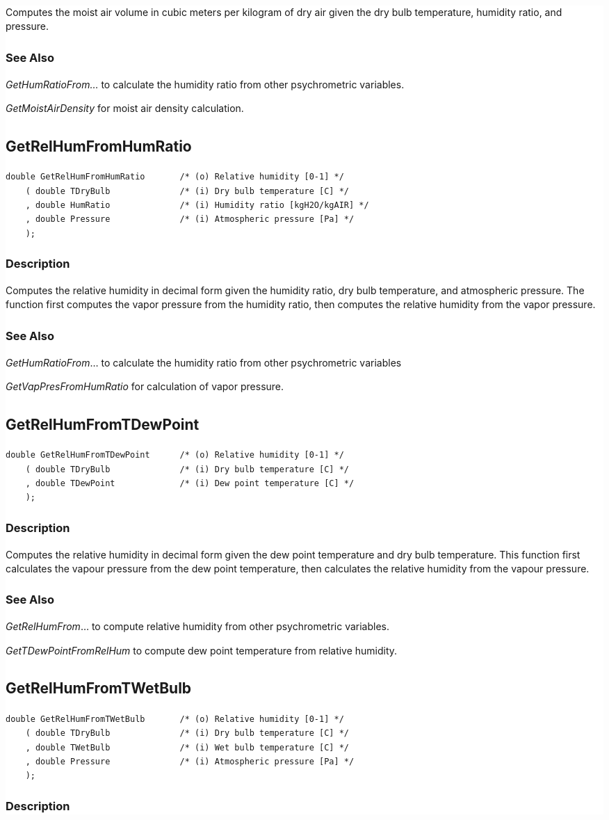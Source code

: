 Computes the moist air volume in cubic meters per kilogram of dry air given the dry bulb temperature, humidity ratio, and pressure.

### See Also

_GetHumRatioFrom…_ to calculate the humidity ratio from other psychrometric variables.

_GetMoistAirDensity_ for moist air density calculation.

## <a name="GetRelHumFromHumRatio" id="GetRelHumFromHumRatio">GetRelHumFromHumRatio</a>
````
double GetRelHumFromHumRatio       /* (o) Relative humidity [0-1] */
    ( double TDryBulb              /* (i) Dry bulb temperature [C] */
    , double HumRatio              /* (i) Humidity ratio [kgH2O/kgAIR] */
    , double Pressure              /* (i) Atmospheric pressure [Pa] */
    );
````
### Description

Computes the relative humidity in decimal form given the humidity ratio, dry bulb temperature, and atmospheric pressure.  The function first computes the vapor pressure from the humidity ratio, then computes the relative humidity from the vapor pressure.

### See Also

_GetHumRatioFrom_… to calculate the humidity ratio from other psychrometric variables

_GetVapPresFromHumRatio_ for calculation of vapor pressure.

## <a name="GetRelHumFromTDewPoint" id="GetRelHumFromTDewPoint">GetRelHumFromTDewPoint</a>
````
double GetRelHumFromTDewPoint      /* (o) Relative humidity [0-1] */
    ( double TDryBulb              /* (i) Dry bulb temperature [C] */
    , double TDewPoint             /* (i) Dew point temperature [C] */
    );
````
### Description

Computes the relative humidity in decimal form given the dew point temperature and dry bulb temperature. This function first calculates the vapour pressure from the dew point temperature, then calculates the relative humidity from the vapour pressure.

### See Also

_GetRelHumFrom_… to compute relative humidity from other psychrometric variables.

_GetTDewPointFromRelHum_ to compute dew point temperature from relative humidity.

## <a name="GetRelHumFromTWetBulb" id="GetRelHumFromTWetBulb">GetRelHumFromTWetBulb</a>
````
double GetRelHumFromTWetBulb       /* (o) Relative humidity [0-1] */
    ( double TDryBulb              /* (i) Dry bulb temperature [C] */
    , double TWetBulb              /* (i) Wet bulb temperature [C] */
    , double Pressure              /* (i) Atmospheric pressure [Pa] */
    );
````
### Description
